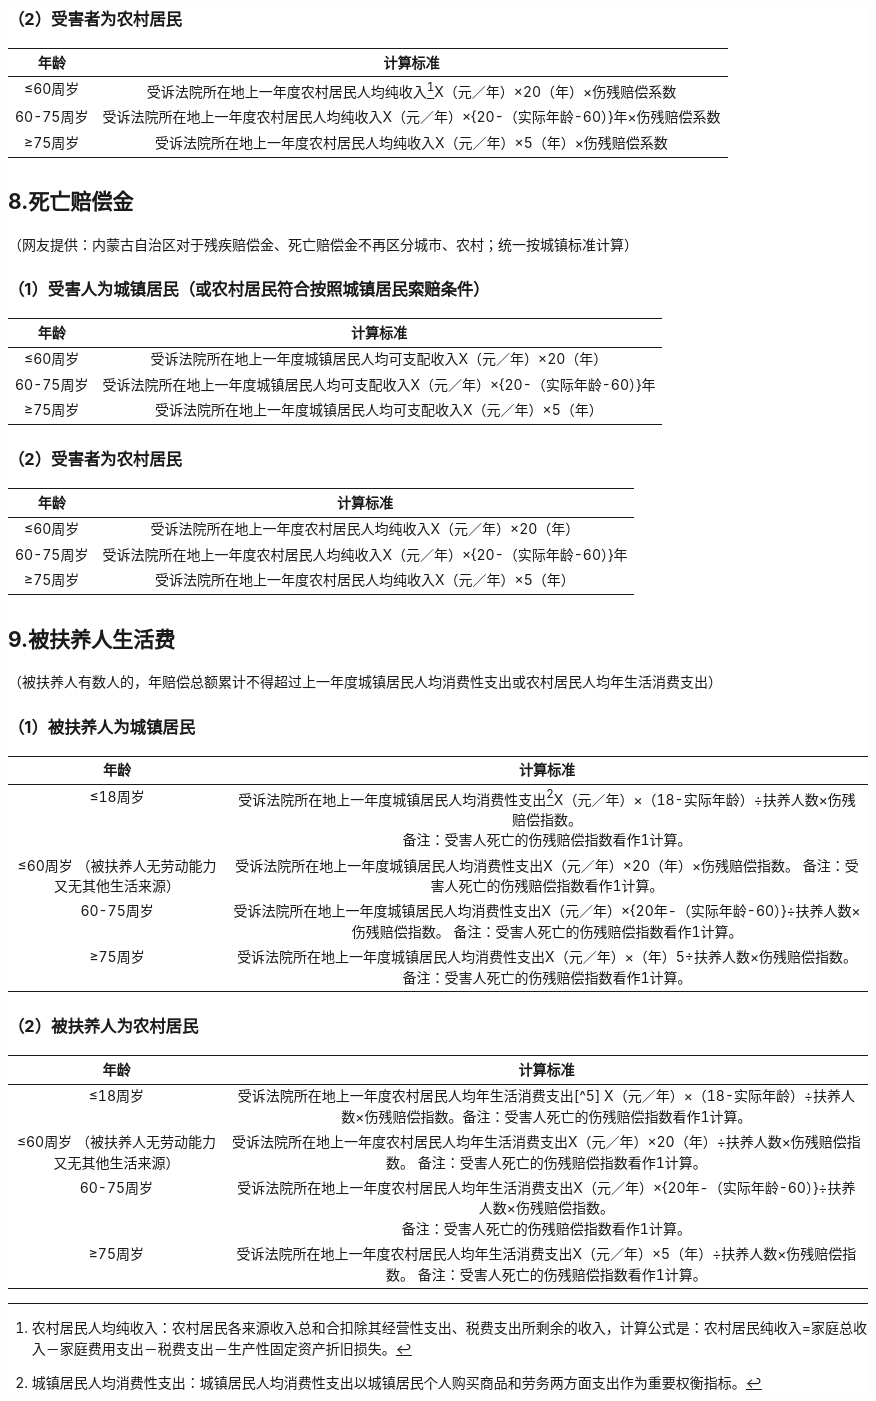 [^1]:城镇居民人均可支配收入：即国民家庭全部现金收入中扣除所得税、个人缴纳的社会保障费等费用后剩余的用于安排家庭日常生活的那部分收入。
[^2]:伤残赔偿系数：根据伤者伤残的严重程度将伤者残疾划分为十个等级，一级伤残的赔偿系数是百分之百，二级伤残的赔偿系数是百分之九十，以此类推。
### （2）受害者为农村居民
|年龄|计算标准|
|:---:|:---:|
|≤60周岁|受诉法院所在地上一年度农村居民人均纯收入[^3]X（元／年）×20（年）×伤残赔偿系数|
|60-75周岁|受诉法院所在地上一年度农村居民人均纯收入X（元／年）×{20-（实际年龄-60）}年×伤残赔偿系数|
|≥75周岁|受诉法院所在地上一年度农村居民人均纯收入X（元／年）×5（年）×伤残赔偿系数|

[^3]:农村居民人均纯收入：农村居民各来源收入总和合扣除其经营性支出、税费支出所剩余的收入，计算公式是：农村居民纯收入=家庭总收入－家庭费用支出－税费支出－生产性固定资产折旧损失。
## 8.死亡赔偿金
（网友提供：内蒙古自治区对于残疾赔偿金、死亡赔偿金不再区分城市、农村；统一按城镇标准计算）
### （1）受害人为城镇居民（或农村居民符合按照城镇居民索赔条件）
|年龄|计算标准|
|:---:|:---:|
|≤60周岁|受诉法院所在地上一年度城镇居民人均可支配收入X（元／年）×20（年）|
|60-75周岁|受诉法院所在地上一年度城镇居民人均可支配收入X（元／年）×{20-（实际年龄-60）}年|
|≥75周岁|受诉法院所在地上一年度城镇居民人均可支配收入X（元／年）×5（年）|
### （2）受害者为农村居民
|年龄|计算标准|
|:---:|:---:|
|≤60周岁|受诉法院所在地上一年度农村居民人均纯收入X（元／年）×20（年）|
|60-75周岁|受诉法院所在地上一年度农村居民人均纯收入X（元／年）×{20-（实际年龄-60）}年|
|≥75周岁|受诉法院所在地上一年度农村居民人均纯收入X（元／年）×5（年）|
## 9.被扶养人生活费
（被扶养人有数人的，年赔偿总额累计不得超过上一年度城镇居民人均消费性支出或农村居民人均年生活消费支出）
### （1）被扶养人为城镇居民
|年龄|计算标准|
|:---:|:---:|
|≤18周岁|受诉法院所在地上一年度城镇居民人均消费性支出[^4]X（元／年）×（18-实际年龄）÷扶养人数×伤残赔偿指数。<br>备注：受害人死亡的伤残赔偿指数看作1计算。|
|≤60周岁 （被扶养人无劳动能力又无其他生活来源）|受诉法院所在地上一年度城镇居民人均消费性支出X（元／年）×20（年）×伤残赔偿指数。 备注：受害人死亡的伤残赔偿指数看作1计算。|
|60-75周岁|受诉法院所在地上一年度城镇居民人均消费性支出X（元／年）×{20年-（实际年龄-60）}÷扶养人数×伤残赔偿指数。 备注：受害人死亡的伤残赔偿指数看作1计算。|
|≥75周岁|受诉法院所在地上一年度城镇居民人均消费性支出X（元／年）×（年）5÷扶养人数×伤残赔偿指数。备注：受害人死亡的伤残赔偿指数看作1计算。|

[^4]:城镇居民人均消费性支出：城镇居民人均消费性支出以城镇居民个人购买商品和劳务两方面支出作为重要权衡指标。
### （2）被扶养人为农村居民
|年龄|计算标准|
|:---:|:---:|
|≤18周岁|受诉法院所在地上一年度农村居民人均年生活消费支出[^5] X（元／年）×（18-实际年龄）÷扶养人数×伤残赔偿指数。备注：受害人死亡的伤残赔偿指数看作1计算。|
|≤60周岁 （被扶养人无劳动能力又无其他生活来源）|受诉法院所在地上一年度农村居民人均年生活消费支出X（元／年）×20（年）÷扶养人数×伤残赔偿指数。 备注：受害人死亡的伤残赔偿指数看作1计算。|
|60-75周岁|受诉法院所在地上一年度农村居民人均年生活消费支出X（元／年）×{20年-（实际年龄-60）}÷扶养人数×伤残赔偿指数。<br>备注：受害人死亡的伤残赔偿指数看作1计算。|
|≥75周岁|受诉法院所在地上一年度农村居民人均年生活消费支出X（元／年）×5（年）÷扶养人数×伤残赔偿指数。 备注：受害人死亡的伤残赔偿指数看作1计算。|
